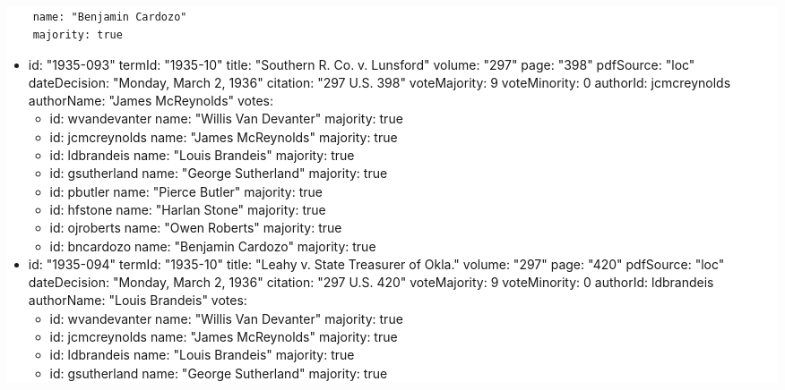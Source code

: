         name: "Benjamin Cardozo"
        majority: true
  - id: "1935-093"
    termId: "1935-10"
    title: "Southern R. Co. v. Lunsford"
    volume: "297"
    page: "398"
    pdfSource: "loc"
    dateDecision: "Monday, March 2, 1936"
    citation: "297 U.S. 398"
    voteMajority: 9
    voteMinority: 0
    authorId: jcmcreynolds
    authorName: "James McReynolds"
    votes:
      - id: wvandevanter
        name: "Willis Van Devanter"
        majority: true
      - id: jcmcreynolds
        name: "James McReynolds"
        majority: true
      - id: ldbrandeis
        name: "Louis Brandeis"
        majority: true
      - id: gsutherland
        name: "George Sutherland"
        majority: true
      - id: pbutler
        name: "Pierce Butler"
        majority: true
      - id: hfstone
        name: "Harlan Stone"
        majority: true
      - id: ojroberts
        name: "Owen Roberts"
        majority: true
      - id: bncardozo
        name: "Benjamin Cardozo"
        majority: true
  - id: "1935-094"
    termId: "1935-10"
    title: "Leahy v. State Treasurer of Okla."
    volume: "297"
    page: "420"
    pdfSource: "loc"
    dateDecision: "Monday, March 2, 1936"
    citation: "297 U.S. 420"
    voteMajority: 9
    voteMinority: 0
    authorId: ldbrandeis
    authorName: "Louis Brandeis"
    votes:
      - id: wvandevanter
        name: "Willis Van Devanter"
        majority: true
      - id: jcmcreynolds
        name: "James McReynolds"
        majority: true
      - id: ldbrandeis
        name: "Louis Brandeis"
        majority: true
      - id: gsutherland
        name: "George Sutherland"
        majority: true